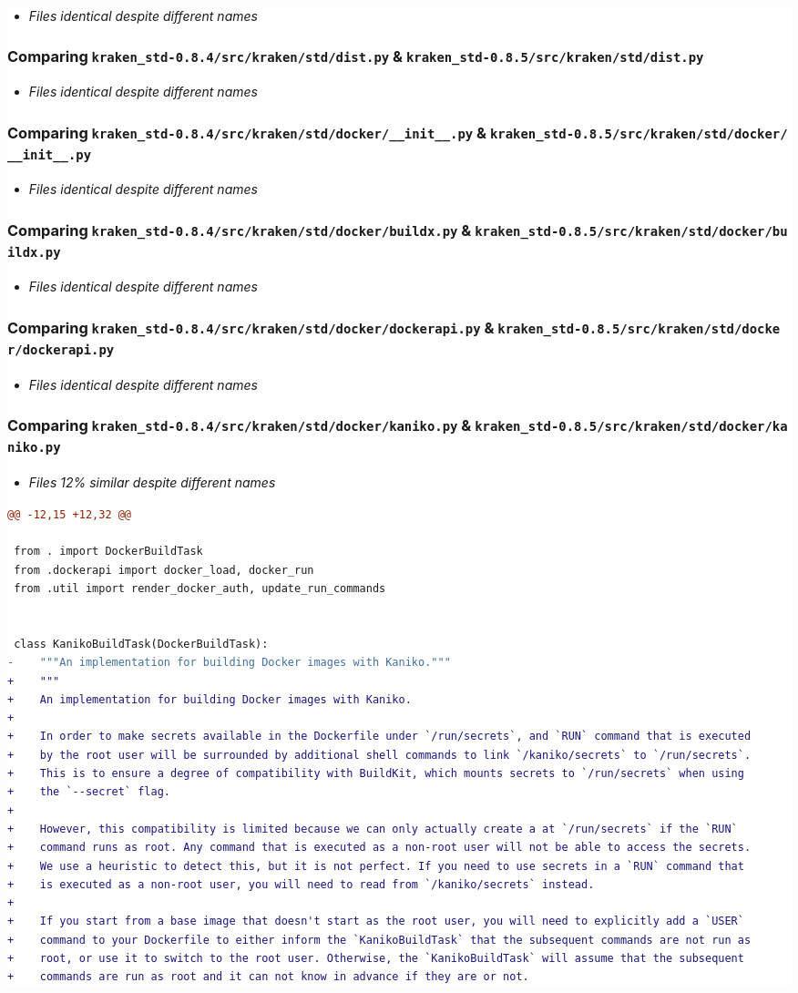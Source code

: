  * *Files identical despite different names*

### Comparing `kraken_std-0.8.4/src/kraken/std/dist.py` & `kraken_std-0.8.5/src/kraken/std/dist.py`

 * *Files identical despite different names*

### Comparing `kraken_std-0.8.4/src/kraken/std/docker/__init__.py` & `kraken_std-0.8.5/src/kraken/std/docker/__init__.py`

 * *Files identical despite different names*

### Comparing `kraken_std-0.8.4/src/kraken/std/docker/buildx.py` & `kraken_std-0.8.5/src/kraken/std/docker/buildx.py`

 * *Files identical despite different names*

### Comparing `kraken_std-0.8.4/src/kraken/std/docker/dockerapi.py` & `kraken_std-0.8.5/src/kraken/std/docker/dockerapi.py`

 * *Files identical despite different names*

### Comparing `kraken_std-0.8.4/src/kraken/std/docker/kaniko.py` & `kraken_std-0.8.5/src/kraken/std/docker/kaniko.py`

 * *Files 12% similar despite different names*

```diff
@@ -12,15 +12,32 @@
 
 from . import DockerBuildTask
 from .dockerapi import docker_load, docker_run
 from .util import render_docker_auth, update_run_commands
 
 
 class KanikoBuildTask(DockerBuildTask):
-    """An implementation for building Docker images with Kaniko."""
+    """
+    An implementation for building Docker images with Kaniko.
+
+    In order to make secrets available in the Dockerfile under `/run/secrets`, and `RUN` command that is executed
+    by the root user will be surrounded by additional shell commands to link `/kaniko/secrets` to `/run/secrets`.
+    This is to ensure a degree of compatibility with BuildKit, which mounts secrets to `/run/secrets` when using
+    the `--secret` flag.
+
+    However, this compatibility is limited because we can only actually create a at `/run/secrets` if the `RUN`
+    command runs as root. Any command that is executed as a non-root user will not be able to access the secrets.
+    We use a heuristic to detect this, but it is not perfect. If you need to use secrets in a `RUN` command that
+    is executed as a non-root user, you will need to read from `/kaniko/secrets` instead.
+
+    If you start from a base image that doesn't start as the root user, you will need to explicitly add a `USER`
+    command to your Dockerfile to either inform the `KanikoBuildTask` that the subsequent commands are not run as
+    root, or use it to switch to the root user. Otherwise, the `KanikoBuildTask` will assume that the subsequent
+    commands are run as root and it can not know in advance if they are or not.
```
